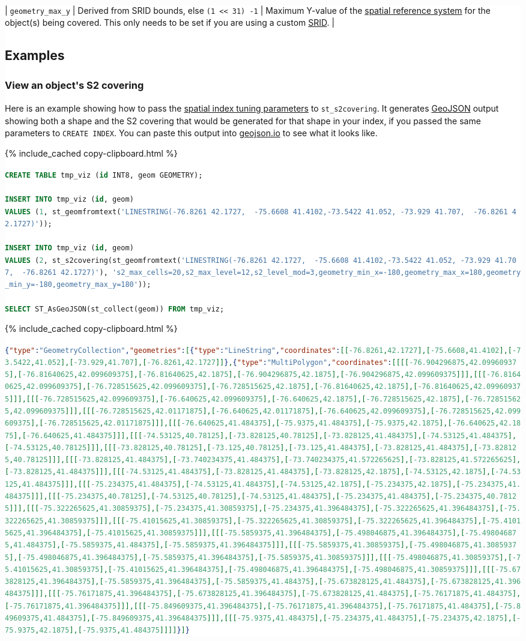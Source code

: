 | `geometry_max_y` | Derived from SRID bounds, else `(1 << 31) -1` | Maximum Y-value of the [spatial reference system](architecture/glossary.html#spatial-reference-system) for the object(s) being covered. This only needs to be set if you are using a custom [SRID](architecture/glossary.html#srid).                                                                                                                                                                                                                      |

## Examples

### View an object's S2 covering

Here is an example showing how to pass the [spatial index tuning parameters](#index-tuning-parameters) to `st_s2covering`. It generates [GeoJSON](https://geojson.org) output showing both a shape and the S2 covering that would be generated for that shape in your index, if you passed the same parameters to `CREATE INDEX`. You can paste this output into [geojson.io](http://geojson.io) to see what it looks like.

{% include_cached copy-clipboard.html %}
~~~ sql
CREATE TABLE tmp_viz (id INT8, geom GEOMETRY);

INSERT INTO tmp_viz (id, geom)
VALUES (1, st_geomfromtext('LINESTRING(-76.8261 42.1727,  -75.6608 41.4102,-73.5422 41.052, -73.929 41.707,  -76.8261 42.1727)'));

INSERT INTO tmp_viz (id, geom)
VALUES (2, st_s2covering(st_geomfromtext('LINESTRING(-76.8261 42.1727,  -75.6608 41.4102,-73.5422 41.052, -73.929 41.707,  -76.8261 42.1727)'), 's2_max_cells=20,s2_max_level=12,s2_level_mod=3,geometry_min_x=-180,geometry_max_x=180,geometry_min_y=-180,geometry_max_y=180'));

SELECT ST_AsGeoJSON(st_collect(geom)) FROM tmp_viz;
~~~

{% include_cached copy-clipboard.html %}
~~~ json
{"type":"GeometryCollection","geometries":[{"type":"LineString","coordinates":[[-76.8261,42.1727],[-75.6608,41.4102],[-73.5422,41.052],[-73.929,41.707],[-76.8261,42.1727]]},{"type":"MultiPolygon","coordinates":[[[[-76.904296875,42.099609375],[-76.81640625,42.099609375],[-76.81640625,42.1875],[-76.904296875,42.1875],[-76.904296875,42.099609375]]],[[[-76.81640625,42.099609375],[-76.728515625,42.099609375],[-76.728515625,42.1875],[-76.81640625,42.1875],[-76.81640625,42.099609375]]],[[[-76.728515625,42.099609375],[-76.640625,42.099609375],[-76.640625,42.1875],[-76.728515625,42.1875],[-76.728515625,42.099609375]]],[[[-76.728515625,42.01171875],[-76.640625,42.01171875],[-76.640625,42.099609375],[-76.728515625,42.099609375],[-76.728515625,42.01171875]]],[[[-76.640625,41.484375],[-75.9375,41.484375],[-75.9375,42.1875],[-76.640625,42.1875],[-76.640625,41.484375]]],[[[-74.53125,40.78125],[-73.828125,40.78125],[-73.828125,41.484375],[-74.53125,41.484375],[-74.53125,40.78125]]],[[[-73.828125,40.78125],[-73.125,40.78125],[-73.125,41.484375],[-73.828125,41.484375],[-73.828125,40.78125]]],[[[-73.828125,41.484375],[-73.740234375,41.484375],[-73.740234375,41.572265625],[-73.828125,41.572265625],[-73.828125,41.484375]]],[[[-74.53125,41.484375],[-73.828125,41.484375],[-73.828125,42.1875],[-74.53125,42.1875],[-74.53125,41.484375]]],[[[-75.234375,41.484375],[-74.53125,41.484375],[-74.53125,42.1875],[-75.234375,42.1875],[-75.234375,41.484375]]],[[[-75.234375,40.78125],[-74.53125,40.78125],[-74.53125,41.484375],[-75.234375,41.484375],[-75.234375,40.78125]]],[[[-75.322265625,41.30859375],[-75.234375,41.30859375],[-75.234375,41.396484375],[-75.322265625,41.396484375],[-75.322265625,41.30859375]]],[[[-75.41015625,41.30859375],[-75.322265625,41.30859375],[-75.322265625,41.396484375],[-75.41015625,41.396484375],[-75.41015625,41.30859375]]],[[[-75.5859375,41.396484375],[-75.498046875,41.396484375],[-75.498046875,41.484375],[-75.5859375,41.484375],[-75.5859375,41.396484375]]],[[[-75.5859375,41.30859375],[-75.498046875,41.30859375],[-75.498046875,41.396484375],[-75.5859375,41.396484375],[-75.5859375,41.30859375]]],[[[-75.498046875,41.30859375],[-75.41015625,41.30859375],[-75.41015625,41.396484375],[-75.498046875,41.396484375],[-75.498046875,41.30859375]]],[[[-75.673828125,41.396484375],[-75.5859375,41.396484375],[-75.5859375,41.484375],[-75.673828125,41.484375],[-75.673828125,41.396484375]]],[[[-75.76171875,41.396484375],[-75.673828125,41.396484375],[-75.673828125,41.484375],[-75.76171875,41.484375],[-75.76171875,41.396484375]]],[[[-75.849609375,41.396484375],[-75.76171875,41.396484375],[-75.76171875,41.484375],[-75.849609375,41.484375],[-75.849609375,41.396484375]]],[[[-75.9375,41.484375],[-75.234375,41.484375],[-75.234375,42.1875],[-75.9375,42.1875],[-75.9375,41.484375]]]]}]}
~~~
